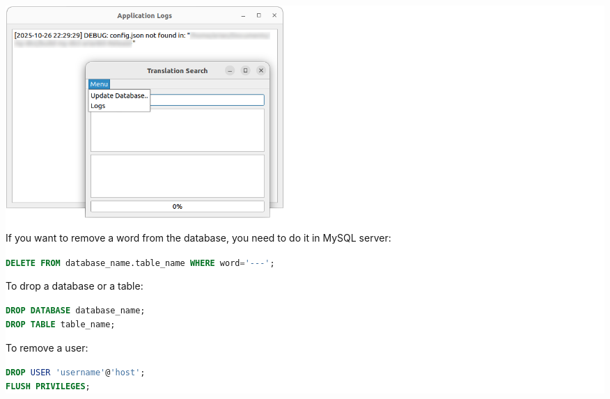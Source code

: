    <img src="images/app-menu.png" title="" alt="Application Menu" width="400">
</p>

If you want to remove a word from the database, you need to do it in MySQL server:

```sql
DELETE FROM database_name.table_name WHERE word='---';
```

To drop a database or a table:

```sql
DROP DATABASE database_name;
DROP TABLE table_name;
```

To remove a user:

```sql
DROP USER 'username'@'host';
FLUSH PRIVILEGES;
```